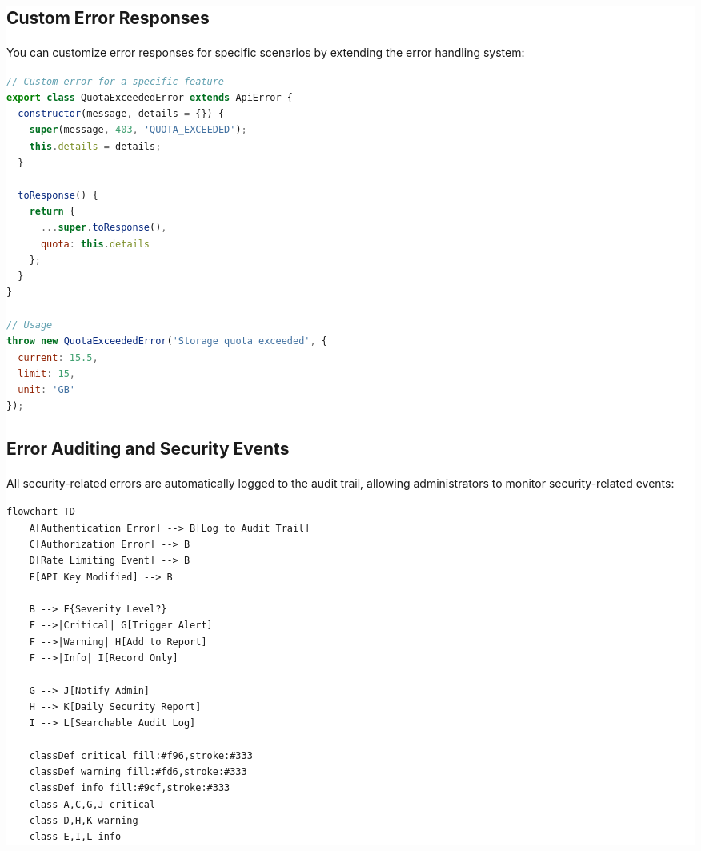 ## Custom Error Responses

You can customize error responses for specific scenarios by extending the error handling system:

```javascript
// Custom error for a specific feature
export class QuotaExceededError extends ApiError {
  constructor(message, details = {}) {
    super(message, 403, 'QUOTA_EXCEEDED');
    this.details = details;
  }
  
  toResponse() {
    return {
      ...super.toResponse(),
      quota: this.details
    };
  }
}

// Usage
throw new QuotaExceededError('Storage quota exceeded', { 
  current: 15.5, 
  limit: 15, 
  unit: 'GB' 
});
```

## Error Auditing and Security Events

All security-related errors are automatically logged to the audit trail, allowing administrators to monitor security-related events:

```mermaid
flowchart TD
    A[Authentication Error] --> B[Log to Audit Trail]
    C[Authorization Error] --> B
    D[Rate Limiting Event] --> B
    E[API Key Modified] --> B
    
    B --> F{Severity Level?}
    F -->|Critical| G[Trigger Alert]
    F -->|Warning| H[Add to Report]
    F -->|Info| I[Record Only]
    
    G --> J[Notify Admin]
    H --> K[Daily Security Report]
    I --> L[Searchable Audit Log]
    
    classDef critical fill:#f96,stroke:#333
    classDef warning fill:#fd6,stroke:#333
    classDef info fill:#9cf,stroke:#333
    class A,C,G,J critical
    class D,H,K warning
    class E,I,L info
```

